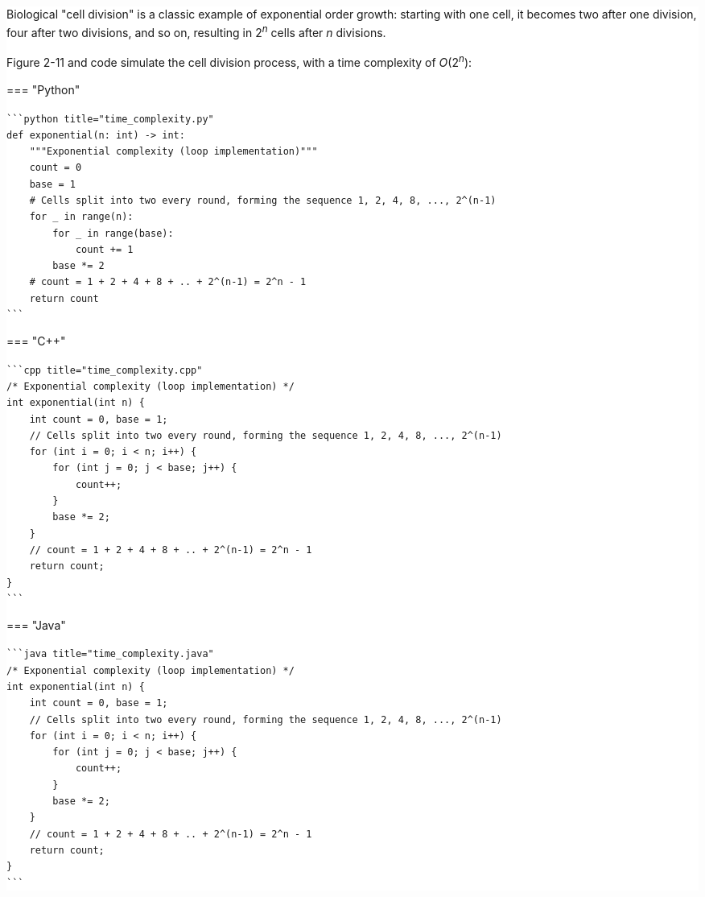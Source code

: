 Biological "cell division" is a classic example of exponential order growth: starting with one cell, it becomes two after one division, four after two divisions, and so on, resulting in $2^n$ cells after $n$ divisions.

Figure 2-11 and code simulate the cell division process, with a time complexity of $O(2^n)$:

=== "Python"

    ```python title="time_complexity.py"
    def exponential(n: int) -> int:
        """Exponential complexity (loop implementation)"""
        count = 0
        base = 1
        # Cells split into two every round, forming the sequence 1, 2, 4, 8, ..., 2^(n-1)
        for _ in range(n):
            for _ in range(base):
                count += 1
            base *= 2
        # count = 1 + 2 + 4 + 8 + .. + 2^(n-1) = 2^n - 1
        return count
    ```

=== "C++"

    ```cpp title="time_complexity.cpp"
    /* Exponential complexity (loop implementation) */
    int exponential(int n) {
        int count = 0, base = 1;
        // Cells split into two every round, forming the sequence 1, 2, 4, 8, ..., 2^(n-1)
        for (int i = 0; i < n; i++) {
            for (int j = 0; j < base; j++) {
                count++;
            }
            base *= 2;
        }
        // count = 1 + 2 + 4 + 8 + .. + 2^(n-1) = 2^n - 1
        return count;
    }
    ```

=== "Java"

    ```java title="time_complexity.java"
    /* Exponential complexity (loop implementation) */
    int exponential(int n) {
        int count = 0, base = 1;
        // Cells split into two every round, forming the sequence 1, 2, 4, 8, ..., 2^(n-1)
        for (int i = 0; i < n; i++) {
            for (int j = 0; j < base; j++) {
                count++;
            }
            base *= 2;
        }
        // count = 1 + 2 + 4 + 8 + .. + 2^(n-1) = 2^n - 1
        return count;
    }
    ```
